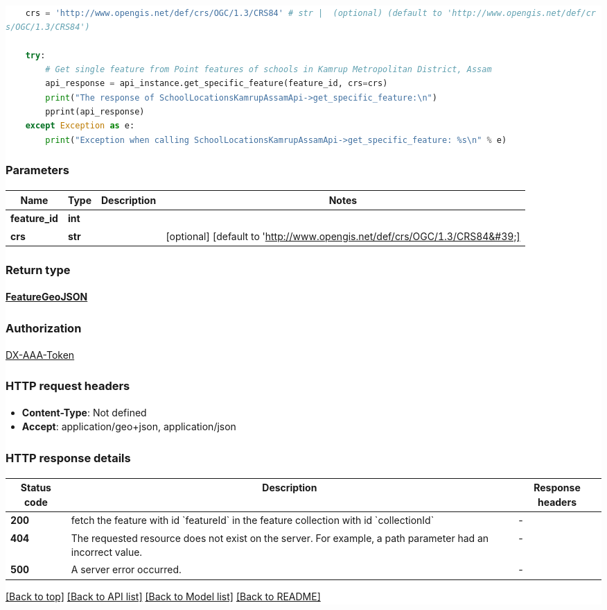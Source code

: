 ```python
    crs = 'http://www.opengis.net/def/crs/OGC/1.3/CRS84' # str |  (optional) (default to 'http://www.opengis.net/def/crs/OGC/1.3/CRS84')

    try:
        # Get single feature from Point features of schools in Kamrup Metropolitan District, Assam
        api_response = api_instance.get_specific_feature(feature_id, crs=crs)
        print("The response of SchoolLocationsKamrupAssamApi->get_specific_feature:\n")
        pprint(api_response)
    except Exception as e:
        print("Exception when calling SchoolLocationsKamrupAssamApi->get_specific_feature: %s\n" % e)
```



### Parameters


Name | Type | Description  | Notes
------------- | ------------- | ------------- | -------------
 **feature_id** | **int**|  | 
 **crs** | **str**|  | [optional] [default to &#39;http://www.opengis.net/def/crs/OGC/1.3/CRS84&#39;]

### Return type

[**FeatureGeoJSON**](FeatureGeoJSON.md)

### Authorization

[DX-AAA-Token](../README.md#DX-AAA-Token)

### HTTP request headers

 - **Content-Type**: Not defined
 - **Accept**: application/geo+json, application/json

### HTTP response details

| Status code | Description | Response headers |
|-------------|-------------|------------------|
**200** | fetch the feature with id &#x60;featureId&#x60; in the feature collection with id &#x60;collectionId&#x60; |  -  |
**404** | The requested resource does not exist on the server. For example, a path parameter had an incorrect value. |  -  |
**500** | A server error occurred. |  -  |

[[Back to top]](#) [[Back to API list]](../README.md#documentation-for-api-endpoints) [[Back to Model list]](../README.md#documentation-for-models) [[Back to README]](../README.md)

